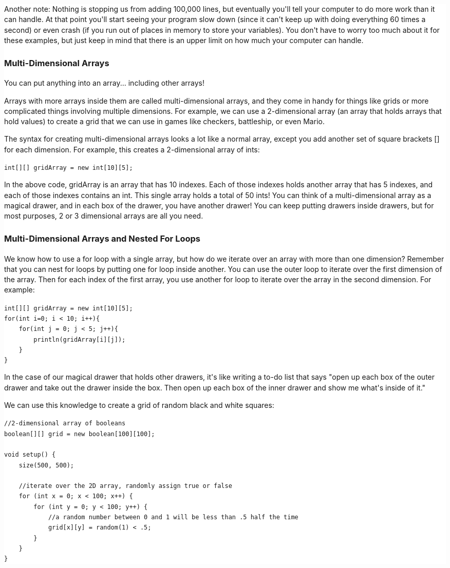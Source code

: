 Another note: Nothing is stopping us from adding 100,000 lines, but eventually you'll tell your computer to do more work than it can handle. At that point you'll start seeing your program slow down (since it can't keep up with doing everything 60 times a second) or even crash (if you run out of places in memory to store your variables). You don't have to worry too much about it for these examples, but just keep in mind that there is an upper limit on how much your computer can handle.

### Multi-Dimensional Arrays

You can put anything into an array... including other arrays! 

Arrays with more arrays inside them are called multi-dimensional arrays, and they come in handy for things like grids or more complicated things involving multiple dimensions. For example, we can use a 2-dimensional array (an array that holds arrays that hold values) to create a grid that we can use in games like checkers, battleship, or even Mario.

The syntax for creating multi-dimensional arrays looks a lot like a normal array, except you add another set of square brackets [] for each dimension. For example, this creates a 2-dimensional array of ints:

    int[][] gridArray = new int[10][5];
    
In the above code, gridArray is an array that has 10 indexes. Each of those indexes holds another array that has 5 indexes, and each of those indexes contains an int. This single array holds a total of 50 ints! You can think of a multi-dimensional array as a magical drawer, and in each box of the drawer, you have another drawer! You can keep putting drawers inside drawers, but for most purposes, 2 or 3 dimensional arrays are all you need.

### Multi-Dimensional Arrays and Nested For Loops

We know how to use a for loop with a single array, but how do we iterate over an array with more than one dimension? Remember that you can nest for loops by putting one for loop inside another. You can use the outer loop to iterate over the first dimension of the array. Then for each index of the first array, you use another for loop to iterate over the array in the second dimension. For example:

    int[][] gridArray = new int[10][5]; 
    for(int i=0; i < 10; i++){ 
        for(int j = 0; j < 5; j++){ 
            println(gridArray[i][j]);
        }
    }

In the case of our magical drawer that holds other drawers, it's like writing a to-do list that says "open up each box of the outer drawer and take out the drawer inside the box. Then open up each box of the inner drawer and show me what's inside of it."

We can use this knowledge to create a grid of random black and white squares:

    //2-dimensional array of booleans 
    boolean[][] grid = new boolean[100][100];

    void setup() {
        size(500, 500);
        
        //iterate over the 2D array, randomly assign true or false
        for (int x = 0; x < 100; x++) { 
            for (int y = 0; y < 100; y++) {
                //a random number between 0 and 1 will be less than .5 half the time
                grid[x][y] = random(1) < .5;
            }
        }
    } 
    